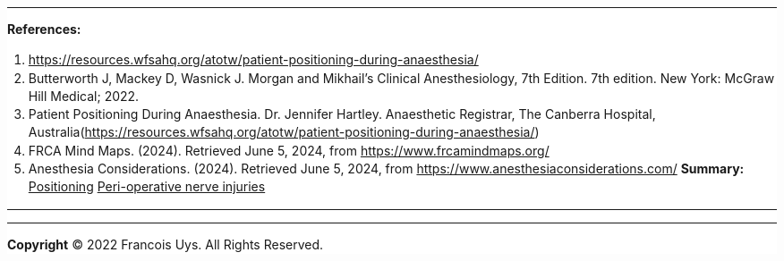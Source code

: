 
---
**References:**

1. https://resources.wfsahq.org/atotw/patient-positioning-during-anaesthesia/
2. Butterworth J, Mackey D, Wasnick J. Morgan and Mikhail’s Clinical Anesthesiology, 7th Edition. 7th edition. New York: McGraw Hill Medical; 2022.
3. Patient Positioning During Anaesthesia. Dr. Jennifer Hartley. Anaesthetic Registrar, The Canberra Hospital, Australia(https://resources.wfsahq.org/atotw/patient-positioning-during-anaesthesia/)
4. FRCA Mind Maps. (2024). Retrieved June 5, 2024, from https://www.frcamindmaps.org/
5. Anesthesia Considerations. (2024). Retrieved June 5, 2024, from https://www.anesthesiaconsiderations.com/
**Summary:**
[Positioning](https://frcamindmaps.org/mindmaps/theatreandmanagementissues/positioning/positioning.html)
[Peri-operative nerve injuries](https://frcamindmaps.org/mindmaps/theatreandmanagementissues/perioperativenerveinjuries/perioperativenerveinjuries.html)

---------------------------------------------------------------------------------------------


---

**Copyright**
© 2022 Francois Uys. All Rights Reserved.
